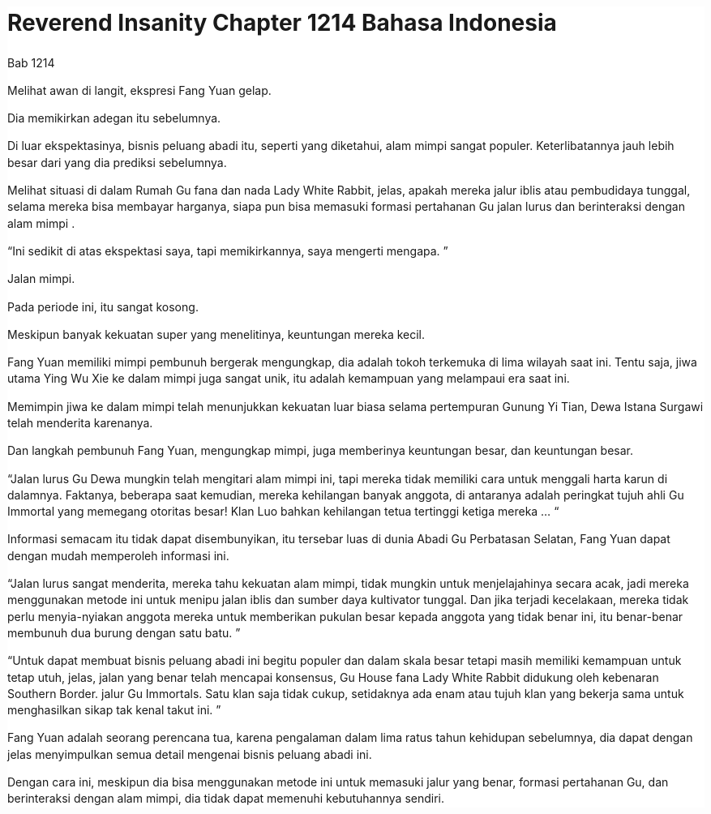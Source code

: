 # Reverend Insanity Chapter 1214 Bahasa Indonesia

Bab 1214

Melihat awan di langit, ekspresi Fang Yuan gelap.

Dia memikirkan adegan itu sebelumnya.

Di luar ekspektasinya, bisnis peluang abadi itu, seperti yang diketahui, alam mimpi sangat populer. Keterlibatannya jauh lebih besar dari yang dia prediksi sebelumnya.

Melihat situasi di dalam Rumah Gu fana dan nada Lady White Rabbit, jelas, apakah mereka jalur iblis atau pembudidaya tunggal, selama mereka bisa membayar harganya, siapa pun bisa memasuki formasi pertahanan Gu jalan lurus dan berinteraksi dengan alam mimpi .

“Ini sedikit di atas ekspektasi saya, tapi memikirkannya, saya mengerti mengapa. ”

Jalan mimpi.

Pada periode ini, itu sangat kosong.

Meskipun banyak kekuatan super yang menelitinya, keuntungan mereka kecil.

Fang Yuan memiliki mimpi pembunuh bergerak mengungkap, dia adalah tokoh terkemuka di lima wilayah saat ini. Tentu saja, jiwa utama Ying Wu Xie ke dalam mimpi juga sangat unik, itu adalah kemampuan yang melampaui era saat ini.

Memimpin jiwa ke dalam mimpi telah menunjukkan kekuatan luar biasa selama pertempuran Gunung Yi Tian, ​​Dewa Istana Surgawi telah menderita karenanya.

Dan langkah pembunuh Fang Yuan, mengungkap mimpi, juga memberinya keuntungan besar, dan keuntungan besar.

“Jalan lurus Gu Dewa mungkin telah mengitari alam mimpi ini, tapi mereka tidak memiliki cara untuk menggali harta karun di dalamnya. Faktanya, beberapa saat kemudian, mereka kehilangan banyak anggota, di antaranya adalah peringkat tujuh ahli Gu Immortal yang memegang otoritas besar! Klan Luo bahkan kehilangan tetua tertinggi ketiga mereka … “

Informasi semacam itu tidak dapat disembunyikan, itu tersebar luas di dunia Abadi Gu Perbatasan Selatan, Fang Yuan dapat dengan mudah memperoleh informasi ini.

“Jalan lurus sangat menderita, mereka tahu kekuatan alam mimpi, tidak mungkin untuk menjelajahinya secara acak, jadi mereka menggunakan metode ini untuk menipu jalan iblis dan sumber daya kultivator tunggal. Dan jika terjadi kecelakaan, mereka tidak perlu menyia-nyiakan anggota mereka untuk memberikan pukulan besar kepada anggota yang tidak benar ini, itu benar-benar membunuh dua burung dengan satu batu. ”

“Untuk dapat membuat bisnis peluang abadi ini begitu populer dan dalam skala besar tetapi masih memiliki kemampuan untuk tetap utuh, jelas, jalan yang benar telah mencapai konsensus, Gu House fana Lady White Rabbit didukung oleh kebenaran Southern Border. jalur Gu Immortals. Satu klan saja tidak cukup, setidaknya ada enam atau tujuh klan yang bekerja sama untuk menghasilkan sikap tak kenal takut ini. ”

Fang Yuan adalah seorang perencana tua, karena pengalaman dalam lima ratus tahun kehidupan sebelumnya, dia dapat dengan jelas menyimpulkan semua detail mengenai bisnis peluang abadi ini.

Dengan cara ini, meskipun dia bisa menggunakan metode ini untuk memasuki jalur yang benar, formasi pertahanan Gu, dan berinteraksi dengan alam mimpi, dia tidak dapat memenuhi kebutuhannya sendiri.
